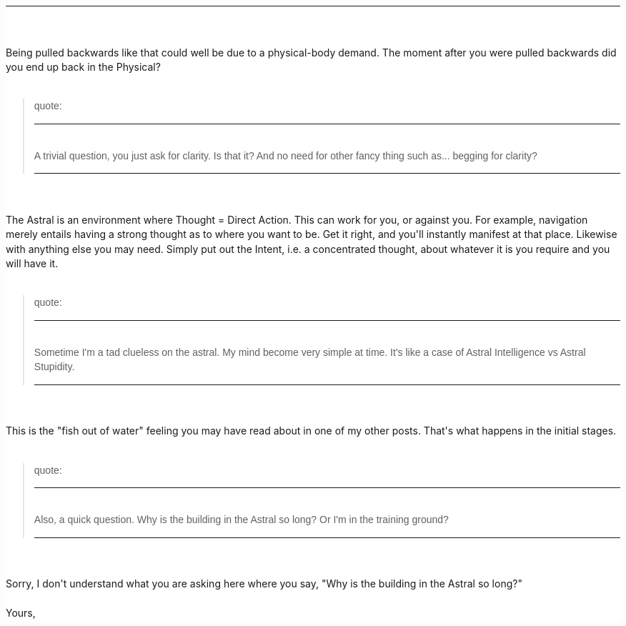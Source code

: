   <hr height='"1"' id='"quote"' noshade=""/>
 </font>
</blockquote>
<br>
<br>
Being pulled backwards like that could well be due to a physical-body demand. The moment after you were pulled backwards did you end up back in the Physical?
<br>
<br>
<blockquote id='"quote"'>
 <font face='"Arial"' id='"quote"' size='"1"'>
  quote:
  <hr height='"1"' id='"quote"' noshade=""/>
  <br>
  A trivial question, you just ask for clarity. Is that it? And no need for other fancy thing such as... begging for clarity?
  <br>
  <hr height='"1"' id='"quote"' noshade=""/>
 </font>
</blockquote>
<br>
<br>
The Astral is an environment where Thought = Direct Action. This can work for you, or against you. For example, navigation merely entails having a strong thought as to where you want to be. Get it right, and you'll instantly manifest at that place. Likewise with anything else you may need. Simply put out the Intent, i.e. a concentrated thought, about whatever it is you require and you will have it.
<br>
<br>
<blockquote id='"quote"'>
 <font face='"Arial"' id='"quote"' size='"1"'>
  quote:
  <hr height='"1"' id='"quote"' noshade=""/>
  <br>
  Sometime I'm a tad clueless on the astral. My mind become very simple at time. It's like a case of Astral Intelligence vs Astral Stupidity.
  <br>
  <hr height='"1"' id='"quote"' noshade=""/>
 </font>
</blockquote>
<br>
<br>
This is the "fish out of water" feeling you may have read about in one of my other posts. That's what happens in the initial stages.
<br>
<br>
<blockquote id='"quote"'>
 <font face='"Arial"' id='"quote"' size='"1"'>
  quote:
  <hr height='"1"' id='"quote"' noshade=""/>
  <br>
  Also, a quick question. Why is the building in the Astral so long? Or I'm in the training ground?
  <br>
  <hr height='"1"' id='"quote"' noshade=""/>
 </font>
</blockquote>
<br>
<br>
Sorry, I don't understand what you are asking here where you say, "Why is the building in the Astral so long?"
<br>
<br>
Yours,
<br>